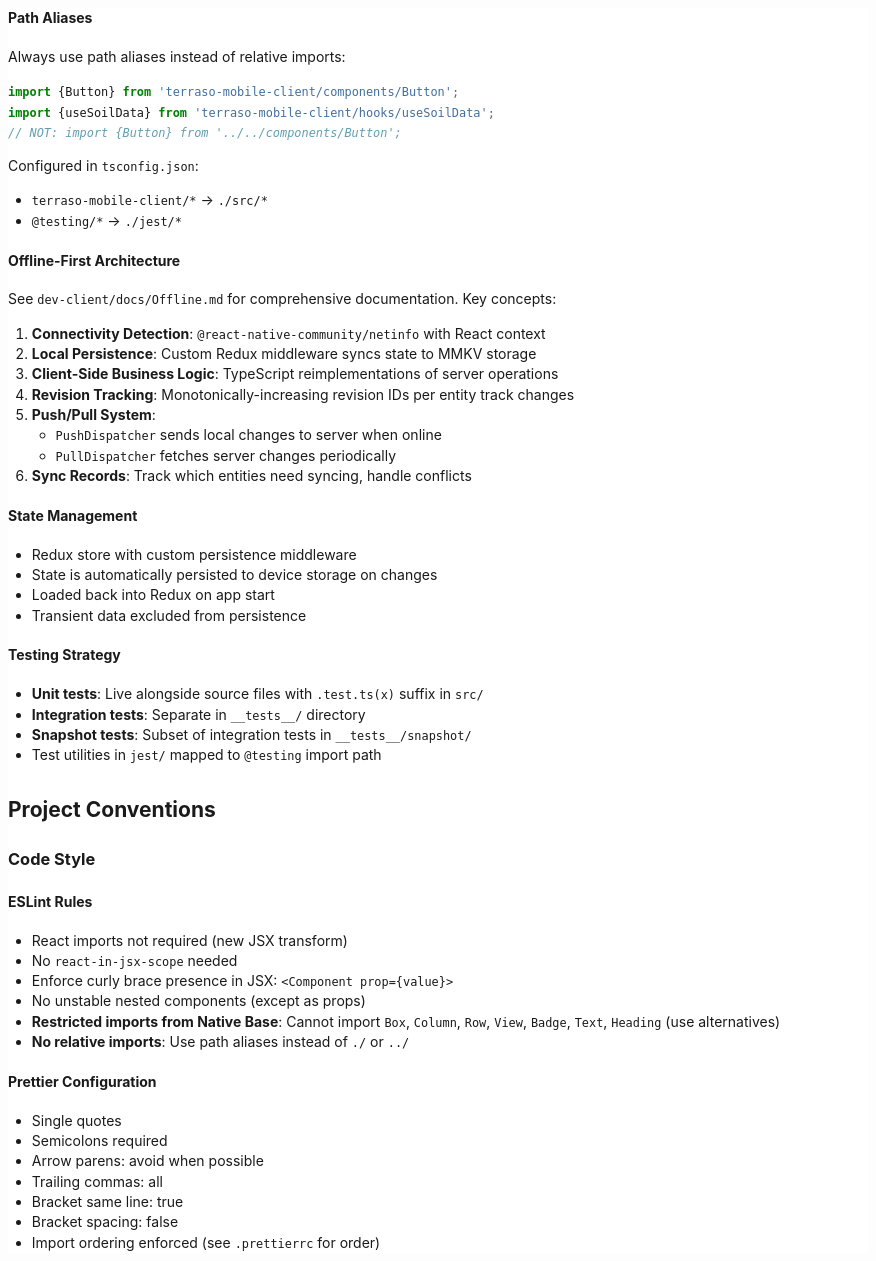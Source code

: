#### Path Aliases
Always use path aliases instead of relative imports:
```typescript
import {Button} from 'terraso-mobile-client/components/Button';
import {useSoilData} from 'terraso-mobile-client/hooks/useSoilData';
// NOT: import {Button} from '../../components/Button';
```

Configured in `tsconfig.json`:
- `terraso-mobile-client/*` → `./src/*`
- `@testing/*` → `./jest/*`

#### Offline-First Architecture
See `dev-client/docs/Offline.md` for comprehensive documentation. Key concepts:

1. **Connectivity Detection**: `@react-native-community/netinfo` with React context
2. **Local Persistence**: Custom Redux middleware syncs state to MMKV storage
3. **Client-Side Business Logic**: TypeScript reimplementations of server operations
4. **Revision Tracking**: Monotonically-increasing revision IDs per entity track changes
5. **Push/Pull System**:
   - `PushDispatcher` sends local changes to server when online
   - `PullDispatcher` fetches server changes periodically
6. **Sync Records**: Track which entities need syncing, handle conflicts

#### State Management
- Redux store with custom persistence middleware
- State is automatically persisted to device storage on changes
- Loaded back into Redux on app start
- Transient data excluded from persistence

#### Testing Strategy
- **Unit tests**: Live alongside source files with `.test.ts(x)` suffix in `src/`
- **Integration tests**: Separate in `__tests__/` directory
- **Snapshot tests**: Subset of integration tests in `__tests__/snapshot/`
- Test utilities in `jest/` mapped to `@testing` import path

## Project Conventions

### Code Style

#### ESLint Rules
- React imports not required (new JSX transform)
- No `react-in-jsx-scope` needed
- Enforce curly brace presence in JSX: `<Component prop={value}>`
- No unstable nested components (except as props)
- **Restricted imports from Native Base**: Cannot import `Box`, `Column`, `Row`, `View`, `Badge`, `Text`, `Heading` (use alternatives)
- **No relative imports**: Use path aliases instead of `./` or `../`

#### Prettier Configuration
- Single quotes
- Semicolons required
- Arrow parens: avoid when possible
- Trailing commas: all
- Bracket same line: true
- Bracket spacing: false
- Import ordering enforced (see `.prettierrc` for order)
